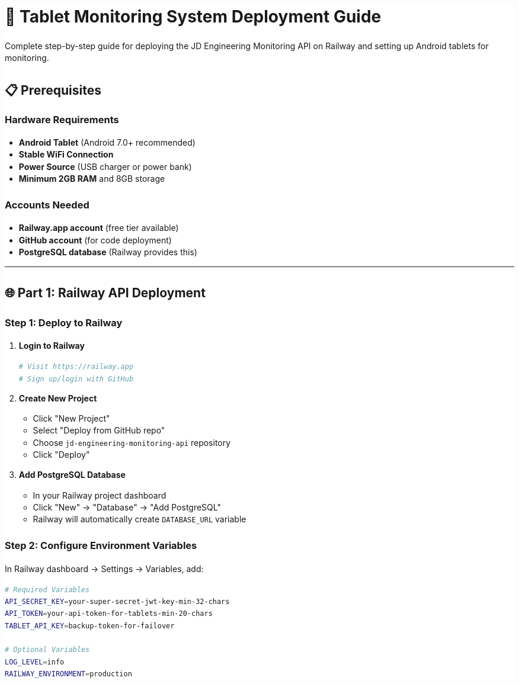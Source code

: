 # 🚀 Tablet Monitoring System Deployment Guide

Complete step-by-step guide for deploying the JD Engineering Monitoring API on Railway and setting up Android tablets for monitoring.

## 📋 Prerequisites

### Hardware Requirements
- **Android Tablet** (Android 7.0+ recommended)
- **Stable WiFi Connection**
- **Power Source** (USB charger or power bank)
- **Minimum 2GB RAM** and 8GB storage

### Accounts Needed
- **Railway.app account** (free tier available)
- **GitHub account** (for code deployment)
- **PostgreSQL database** (Railway provides this)

---

## 🌐 Part 1: Railway API Deployment

### Step 1: Deploy to Railway

1. **Login to Railway**
   ```bash
   # Visit https://railway.app
   # Sign up/login with GitHub
   ```

2. **Create New Project**
   - Click "New Project"
   - Select "Deploy from GitHub repo"
   - Choose `jd-engineering-monitoring-api` repository
   - Click "Deploy"

3. **Add PostgreSQL Database**
   - In your Railway project dashboard
   - Click "New" → "Database" → "Add PostgreSQL"
   - Railway will automatically create `DATABASE_URL` variable

### Step 2: Configure Environment Variables

In Railway dashboard → Settings → Variables, add:

```bash
# Required Variables
API_SECRET_KEY=your-super-secret-jwt-key-min-32-chars
API_TOKEN=your-api-token-for-tablets-min-20-chars
TABLET_API_KEY=backup-token-for-failover

# Optional Variables
LOG_LEVEL=info
RAILWAY_ENVIRONMENT=production
```
